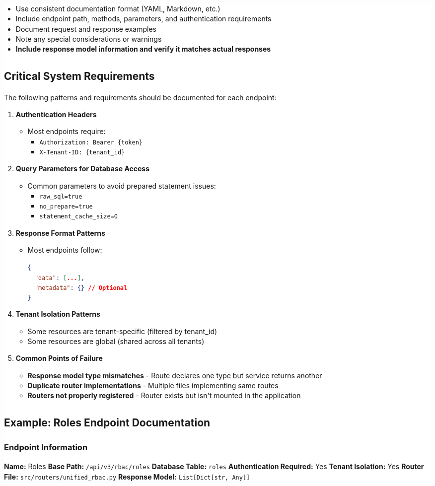 - Use consistent documentation format (YAML, Markdown, etc.)
- Include endpoint path, methods, parameters, and authentication requirements
- Document request and response examples
- Note any special considerations or warnings
- **Include response model information and verify it matches actual responses**

## Critical System Requirements

The following patterns and requirements should be documented for each endpoint:

1. **Authentication Headers**

   - Most endpoints require:
     - `Authorization: Bearer {token}`
     - `X-Tenant-ID: {tenant_id}`

2. **Query Parameters for Database Access**

   - Common parameters to avoid prepared statement issues:
     - `raw_sql=true`
     - `no_prepare=true`
     - `statement_cache_size=0`

3. **Response Format Patterns**

   - Most endpoints follow:
     ```json
     {
       "data": [...],
       "metadata": {} // Optional
     }
     ```

4. **Tenant Isolation Patterns**

   - Some resources are tenant-specific (filtered by tenant_id)
   - Some resources are global (shared across all tenants)

5. **Common Points of Failure**
   - **Response model type mismatches** - Route declares one type but service returns another
   - **Duplicate router implementations** - Multiple files implementing same routes
   - **Routers not properly registered** - Router exists but isn't mounted in the application

## Example: Roles Endpoint Documentation

### Endpoint Information

**Name:** Roles
**Base Path:** `/api/v3/rbac/roles`
**Database Table:** `roles`
**Authentication Required:** Yes
**Tenant Isolation:** Yes
**Router File:** `src/routers/unified_rbac.py`
**Response Model:** `List[Dict[str, Any]]`
